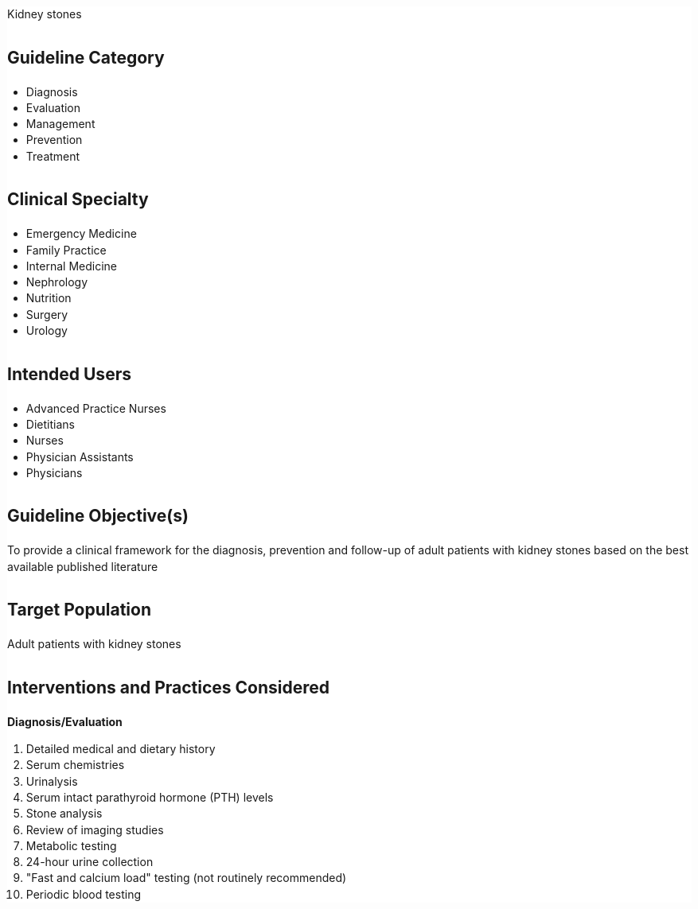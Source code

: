 

Kidney stones

## Guideline Category

- Diagnosis
- Evaluation
- Management
- Prevention
- Treatment

## Clinical Specialty

- Emergency Medicine
- Family Practice
- Internal Medicine
- Nephrology
- Nutrition
- Surgery
- Urology

## Intended Users

- Advanced Practice Nurses
- Dietitians
- Nurses
- Physician Assistants
- Physicians

## Guideline Objective(s)



To provide a clinical framework for the diagnosis, prevention and follow-up of adult patients with kidney stones based on the best available published literature

## Target Population



Adult patients with kidney stones

## Interventions and Practices Considered



 **Diagnosis/Evaluation**

  1. Detailed medical and dietary history 
  2. Serum chemistries 
  3. Urinalysis 
  4. Serum intact parathyroid hormone (PTH) levels 
  5. Stone analysis 
  6. Review of imaging studies 
  7. Metabolic testing 
  8. 24-hour urine collection 
  9. "Fast and calcium load" testing (not routinely recommended) 
  10. Periodic blood testing 
